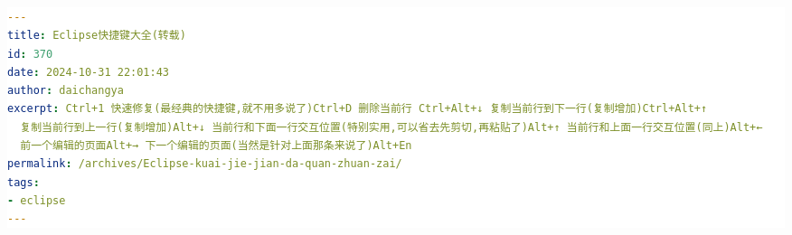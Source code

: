 ```yaml
---
title: Eclipse快捷键大全(转载)
id: 370
date: 2024-10-31 22:01:43
author: daichangya
excerpt: Ctrl+1 快速修复(最经典的快捷键,就不用多说了)Ctrl+D 删除当前行 Ctrl+Alt+↓ 复制当前行到下一行(复制增加)Ctrl+Alt+↑
  复制当前行到上一行(复制增加)Alt+↓ 当前行和下面一行交互位置(特别实用,可以省去先剪切,再粘贴了)Alt+↑ 当前行和上面一行交互位置(同上)Alt+←
  前一个编辑的页面Alt+→ 下一个编辑的页面(当然是针对上面那条来说了)Alt+En
permalink: /archives/Eclipse-kuai-jie-jian-da-quan-zhuan-zai/
tags:
- eclipse
---
```


